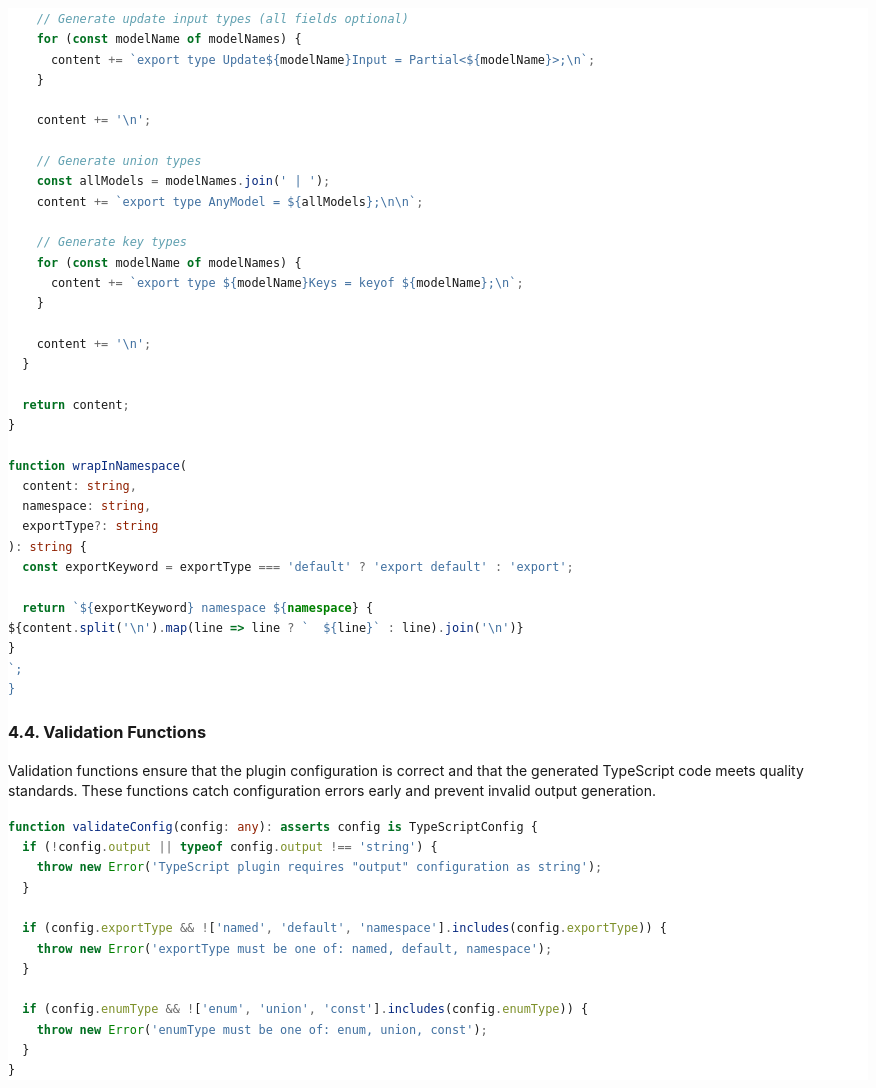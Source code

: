 ```typescript
    // Generate update input types (all fields optional)
    for (const modelName of modelNames) {
      content += `export type Update${modelName}Input = Partial<${modelName}>;\n`;
    }
    
    content += '\n';
    
    // Generate union types
    const allModels = modelNames.join(' | ');
    content += `export type AnyModel = ${allModels};\n\n`;
    
    // Generate key types
    for (const modelName of modelNames) {
      content += `export type ${modelName}Keys = keyof ${modelName};\n`;
    }
    
    content += '\n';
  }
  
  return content;
}

function wrapInNamespace(
  content: string, 
  namespace: string, 
  exportType?: string
): string {
  const exportKeyword = exportType === 'default' ? 'export default' : 'export';
  
  return `${exportKeyword} namespace ${namespace} {
${content.split('\n').map(line => line ? `  ${line}` : line).join('\n')}
}
`;
}
```

### 4.4. Validation Functions

Validation functions ensure that the plugin configuration is correct and that the generated TypeScript code meets quality standards. These functions catch configuration errors early and prevent invalid output generation.

```typescript
function validateConfig(config: any): asserts config is TypeScriptConfig {
  if (!config.output || typeof config.output !== 'string') {
    throw new Error('TypeScript plugin requires "output" configuration as string');
  }
  
  if (config.exportType && !['named', 'default', 'namespace'].includes(config.exportType)) {
    throw new Error('exportType must be one of: named, default, namespace');
  }
  
  if (config.enumType && !['enum', 'union', 'const'].includes(config.enumType)) {
    throw new Error('enumType must be one of: enum, union, const');
  }
}
```
